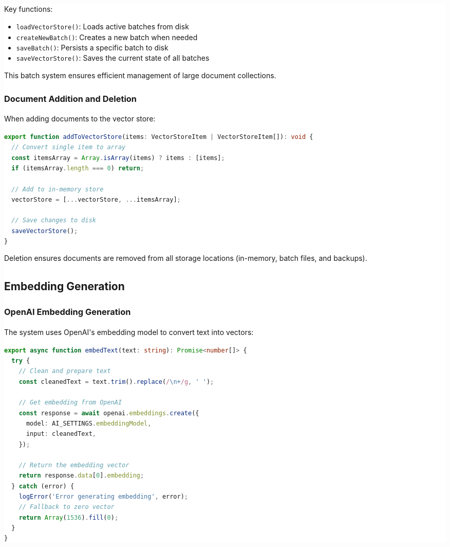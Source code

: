 Key functions:
- `loadVectorStore()`: Loads active batches from disk
- `createNewBatch()`: Creates a new batch when needed
- `saveBatch()`: Persists a specific batch to disk
- `saveVectorStore()`: Saves the current state of all batches

This batch system ensures efficient management of large document collections.

### Document Addition and Deletion

When adding documents to the vector store:

```typescript
export function addToVectorStore(items: VectorStoreItem | VectorStoreItem[]): void {
  // Convert single item to array
  const itemsArray = Array.isArray(items) ? items : [items];
  if (itemsArray.length === 0) return;
  
  // Add to in-memory store
  vectorStore = [...vectorStore, ...itemsArray];
  
  // Save changes to disk
  saveVectorStore();
}
```

Deletion ensures documents are removed from all storage locations (in-memory, batch files, and backups).

## Embedding Generation

### OpenAI Embedding Generation

The system uses OpenAI's embedding model to convert text into vectors:

```typescript
export async function embedText(text: string): Promise<number[]> {
  try {
    // Clean and prepare text
    const cleanedText = text.trim().replace(/\n+/g, ' ');
    
    // Get embedding from OpenAI
    const response = await openai.embeddings.create({
      model: AI_SETTINGS.embeddingModel,
      input: cleanedText,
    });
    
    // Return the embedding vector
    return response.data[0].embedding;
  } catch (error) {
    logError('Error generating embedding', error);
    // Fallback to zero vector
    return Array(1536).fill(0);
  }
}
```
